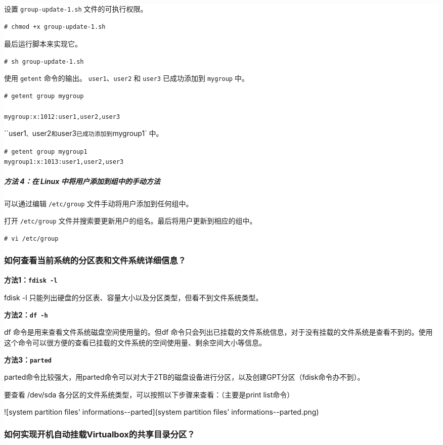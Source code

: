设置 `group-update-1.sh` 文件的可执行权限。

```
# chmod +x group-update-1.sh
```

最后运行脚本来实现它。

```
# sh group-update-1.sh
```

使用 `getent` 命令的输出。 `user1`、`user2` 和 `user3` 已成功添加到 `mygroup` 中。

```
# getent group mygroup

mygroup:x:1012:user1,user2,user3
```

``user1`、`user2` 和 `user3` 已成功添加到 `mygroup1` 中。

```
# getent group mygroup1
mygroup1:x:1013:user1,user2,user3
```



##### 方法 4：在 Linux 中将用户添加到组中的手动方法

可以通过编辑 `/etc/group` 文件手动将用户添加到任何组中。

打开 `/etc/group` 文件并搜索要更新用户的组名。最后将用户更新到相应的组中。

```
# vi /etc/group
```





### 如何查看当前系统的分区表和文件系统详细信息？

**方法1：`fdisk -l`** 

fdisk -l 只能列出硬盘的分区表、容量大小以及分区类型，但看不到文件系统类型。

**方法2：`df -h`**

df 命令是用来查看文件系统磁盘空间使用量的。但df 命令只会列出已挂载的文件系统信息，对于没有挂载的文件系统是查看不到的。使用这个命令可以很方便的查看已挂载的文件系统的空间使用量、剩余空间大小等信息。

**方法3：`parted`**

parted命令比较强大，用parted命令可以对大于2TB的磁盘设备进行分区，以及创建GPT分区（fdisk命令办不到）。

要查看 /dev/sda 各分区的文件系统类型，可以按照以下步骤来查看：（主要是print list命令）

![system partition files' informations--parted](system partition files' informations--parted.png)



### 如何实现开机自动挂载Virtualbox的共享目录分区？

